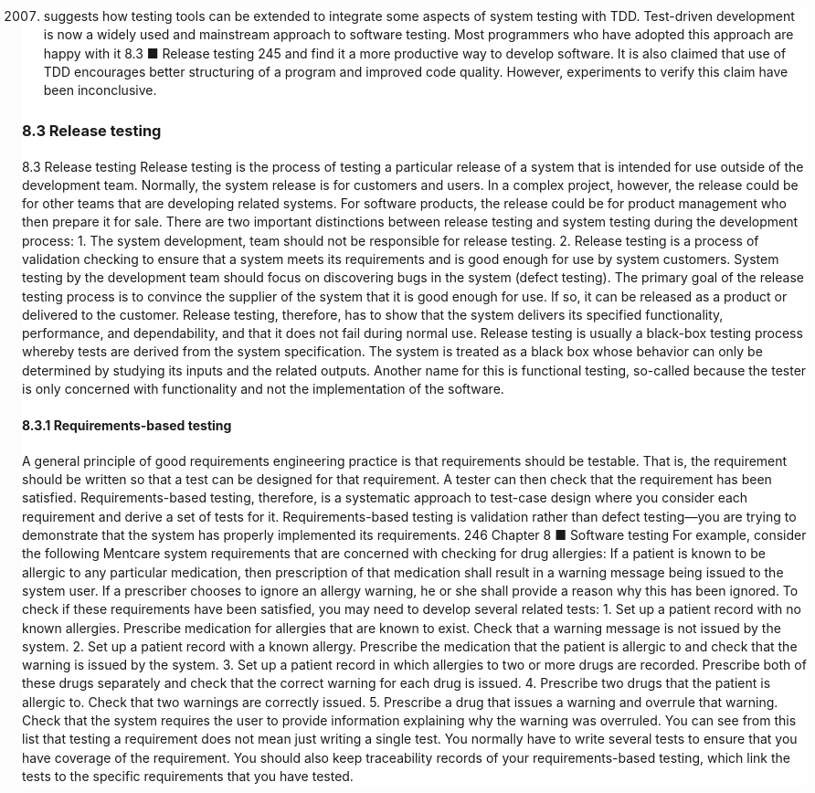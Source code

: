 2007) suggests how testing tools can be extended to integrate some aspects of system testing with TDD.  Test-driven development is now a widely used and mainstream approach to software testing. Most programmers who have adopted this approach are happy with it    8.3 ■ Release testing 245  and find it a more productive way to develop software. It is also claimed that use of TDD encourages better structuring of a program and improved code quality.  However, experiments to verify this claim have been inconclusive.

### 8.3 Release testing

8.3 Release testing  Release testing is the process of testing a particular release of a system that is intended for use outside of the development team. Normally, the system release is for customers and users. In a complex project, however, the release could be for other teams that are developing related systems. For software products, the release could be for product management who then prepare it for sale.  There are two important distinctions between release testing and system testing  during the development process:  1. The system development, team should not be responsible for release testing.  2. Release testing is a process of validation checking to ensure that a system meets its requirements and is good enough for use by system customers. System testing by the development team should focus on discovering bugs in the system (defect testing).  The primary goal of the release testing process is to convince the supplier of the  system that it is good enough for use. If so, it can be released as a product or delivered to the customer. Release testing, therefore, has to show that the system delivers its specified functionality, performance, and dependability, and that it does not fail during normal use.  Release testing is usually a black-box testing process whereby tests are derived  from the system specification. The system is treated as a black box whose behavior  can only be determined by studying its inputs and the related outputs. Another name  for this is functional testing, so-called because the tester is only concerned with  functionality and not the implementation of the software.

#### 8.3.1 Requirements-based testing

A general principle of good requirements engineering practice is that requirements should be testable. That is, the requirement should be written so that a test  can be designed for that requirement. A tester can then check that the requirement has been satisfied. Requirements-based testing, therefore, is a systematic  approach to test-case design where you consider each requirement and derive a  set of tests for it. Requirements-based testing is validation rather than defect  testing—you are trying to demonstrate that the system has properly implemented  its requirements.  246 Chapter 8 ■ Software testing  For example, consider the following Mentcare system requirements that are concerned with checking for drug allergies:  If a patient is known to be allergic to any particular medication, then prescription of that medication shall result in a warning message being issued to the  system user.  If a prescriber chooses to ignore an allergy warning, he or she shall provide  a reason why this has been ignored.  To check if these requirements have been satisfied, you may need to develop several related tests:  1. Set up a patient record with no known allergies. Prescribe medication for allergies that are known to exist. Check that a warning message is not issued by the  system.  2. Set up a patient record with a known allergy. Prescribe the medication that the  patient is allergic to and check that the warning is issued by the system.  3. Set up a patient record in which allergies to two or more drugs are recorded.  Prescribe both of these drugs separately and check that the correct warning for  each drug is issued.  4. Prescribe two drugs that the patient is allergic to. Check that two warnings are correctly issued.  5. Prescribe a drug that issues a warning and overrule that warning. Check that the system requires the user to provide information explaining why the warning was  overruled.  You can see from this list that testing a requirement does not mean just writing a  single test. You normally have to write several tests to ensure that you have coverage of the requirement. You should also keep traceability records of your requirements-based testing, which link the tests to the specific requirements that you have tested.
